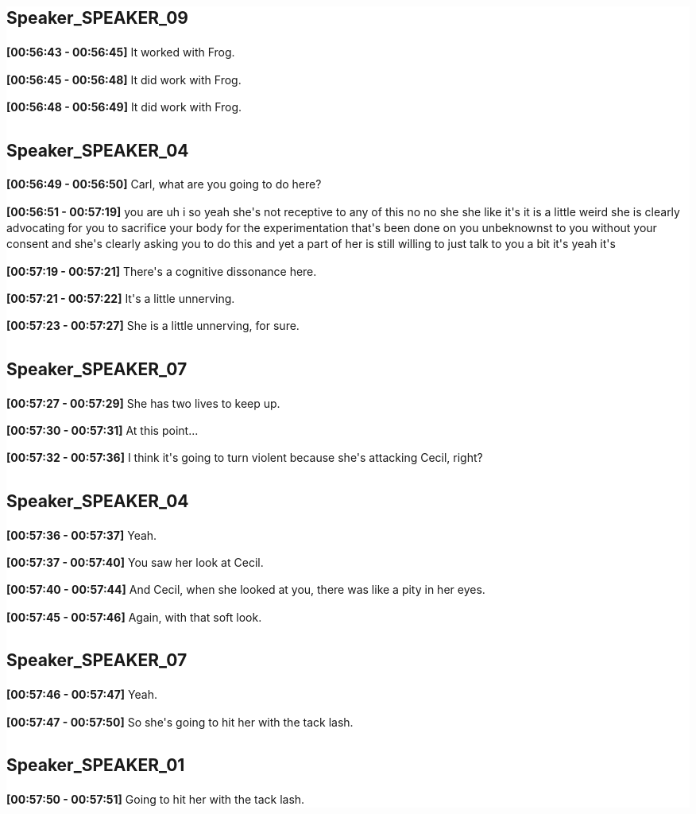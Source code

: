 
## Speaker_SPEAKER_09

**[00:56:43 - 00:56:45]** It worked with Frog.

**[00:56:45 - 00:56:48]** It did work with Frog.

**[00:56:48 - 00:56:49]** It did work with Frog.


## Speaker_SPEAKER_04

**[00:56:49 - 00:56:50]** Carl, what are you going to do here?

**[00:56:51 - 00:57:19]** you are uh i so yeah she's not receptive to any of this no no she she like it's it is a little weird she is clearly advocating for you to sacrifice your body for the experimentation that's been done on you unbeknownst to you without your consent and she's clearly asking you to do this and yet a part of her is still willing to just talk to you a bit it's yeah it's

**[00:57:19 - 00:57:21]** There's a cognitive dissonance here.

**[00:57:21 - 00:57:22]** It's a little unnerving.

**[00:57:23 - 00:57:27]** She is a little unnerving, for sure.


## Speaker_SPEAKER_07

**[00:57:27 - 00:57:29]** She has two lives to keep up.

**[00:57:30 - 00:57:31]** At this point...

**[00:57:32 - 00:57:36]** I think it's going to turn violent because she's attacking Cecil, right?


## Speaker_SPEAKER_04

**[00:57:36 - 00:57:37]** Yeah.

**[00:57:37 - 00:57:40]** You saw her look at Cecil.

**[00:57:40 - 00:57:44]** And Cecil, when she looked at you, there was like a pity in her eyes.

**[00:57:45 - 00:57:46]** Again, with that soft look.


## Speaker_SPEAKER_07

**[00:57:46 - 00:57:47]** Yeah.

**[00:57:47 - 00:57:50]** So she's going to hit her with the tack lash.


## Speaker_SPEAKER_01

**[00:57:50 - 00:57:51]** Going to hit her with the tack lash.

